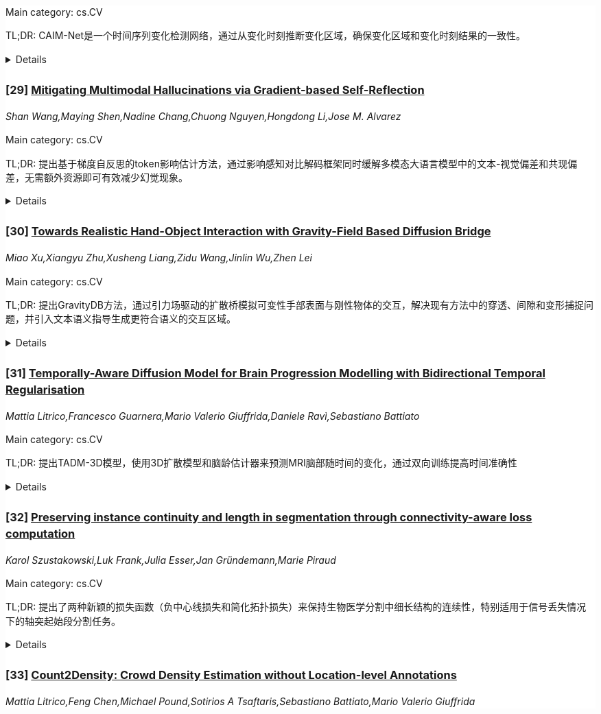 Main category: cs.CV

TL;DR: CAIM-Net是一个时间序列变化检测网络，通过从变化时刻推断变化区域，确保变化区域和变化时刻结果的一致性。


<details><summary>Details</summary></details>


### [29] [Mitigating Multimodal Hallucinations via Gradient-based Self-Reflection](https://arxiv.org/abs/2509.03113)
*Shan Wang,Maying Shen,Nadine Chang,Chuong Nguyen,Hongdong Li,Jose M. Alvarez*

Main category: cs.CV

TL;DR: 提出基于梯度自反思的token影响估计方法，通过影响感知对比解码框架同时缓解多模态大语言模型中的文本-视觉偏差和共现偏差，无需额外资源即可有效减少幻觉现象。


<details><summary>Details</summary></details>


### [30] [Towards Realistic Hand-Object Interaction with Gravity-Field Based Diffusion Bridge](https://arxiv.org/abs/2509.03114)
*Miao Xu,Xiangyu Zhu,Xusheng Liang,Zidu Wang,Jinlin Wu,Zhen Lei*

Main category: cs.CV

TL;DR: 提出GravityDB方法，通过引力场驱动的扩散桥模拟可变性手部表面与刚性物体的交互，解决现有方法中的穿透、间隙和变形捕捉问题，并引入文本语义指导生成更符合语义的交互区域。


<details><summary>Details</summary></details>


### [31] [Temporally-Aware Diffusion Model for Brain Progression Modelling with Bidirectional Temporal Regularisation](https://arxiv.org/abs/2509.03141)
*Mattia Litrico,Francesco Guarnera,Mario Valerio Giuffrida,Daniele Ravì,Sebastiano Battiato*

Main category: cs.CV

TL;DR: 提出TADM-3D模型，使用3D扩散模型和脑龄估计器来预测MRI脑部随时间的变化，通过双向训练提高时间准确性


<details><summary>Details</summary></details>


### [32] [Preserving instance continuity and length in segmentation through connectivity-aware loss computation](https://arxiv.org/abs/2509.03154)
*Karol Szustakowski,Luk Frank,Julia Esser,Jan Gründemann,Marie Piraud*

Main category: cs.CV

TL;DR: 提出了两种新颖的损失函数（负中心线损失和简化拓扑损失）来保持生物医学分割中细长结构的连续性，特别适用于信号丢失情况下的轴突起始段分割任务。


<details><summary>Details</summary></details>


### [33] [Count2Density: Crowd Density Estimation without Location-level Annotations](https://arxiv.org/abs/2509.03170)
*Mattia Litrico,Feng Chen,Michael Pound,Sotirios A Tsaftaris,Sebastiano Battiato,Mario Valerio Giuffrida*
